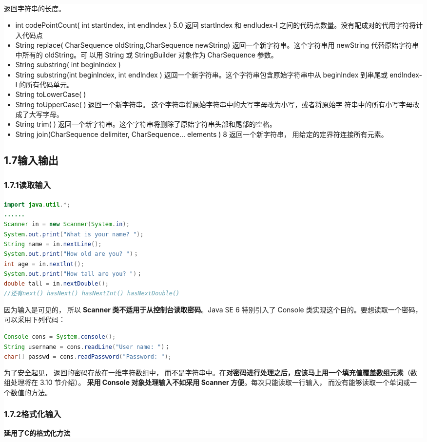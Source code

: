   返回字符串的长度。
- int codePointCount( int startlndex, int endlndex ) 5.0
  返回 startlndex 和 endludex-l 之间的代码点数量。没有配成对的代用字符将计入代码点
- String replace( CharSequence oldString,CharSequence newString)
  返回一个新字符串。这个字符串用 newString 代替原始字符串中所有的 oldString。可
  以用 String 或 StringBuilder 对象作为 CharSequence 参数。
- String substring( int beginlndex )
- String substring(int beginlndex, int endlndex )
  返回一个新字符串。这个字符串包含原始字符串中从 beginlndex 到串尾或 endlndex-l
  的所有代码单元。
- String toLowerCase( )
- String toUpperCase( )
  返回一个新字符串。 这个字符串将原始字符串中的大写字母改为小写，或者将原始字
  符串中的所有小写字母改成了大写字母。
- String trim( )
  返回一个新字符串。这个字符串将删除了原始字符串头部和尾部的空格。
- String join(CharSequence delimiter, CharSequence... elements ) 8
  返回一个新字符串， 用给定的定界符连接所有元素。 

## 1.7输入输出

### 1.7.1读取输入

```java
import java.util.*;
......
Scanner in = new Scanner(System.in);
System.out.print("What is your name? ");
String name = in.nextLine();
System.out.print("How old are you? ")；
int age = in.nextlnt();
System.out.print("How tall are you? ")；
double tall = in.nextDouble();
//还有next() hasNext() hasNextInt() hasNextDouble() 
```

因为输入是可见的， 所以 **Scanner 类不适用于从控制台读取密码**。Java SE 6 特别引入了 Console 类实现这个目的。要想读取一个密码， 可以采用下列代码： 

```java
Console cons = System.console();
String username = cons.readLine("User name: ")；
char[] passwd = cons.readPassword("Password: ");
```

为了安全起见， 返回的密码存放在一维字符数组中， 而不是字符串中。在**对密码进行处理之后，应该马上用一个填充值覆盖数组元素**（数组处理将在 3.10 节介绍）。
**采用 Console 对象处理输入不如采用 Scanner 方便**。每次只能读取一行输入， 而没有能够读取一个单词或一个数值的方法。 

### 1.7.2格式化输入

**延用了C的格式化方法**
